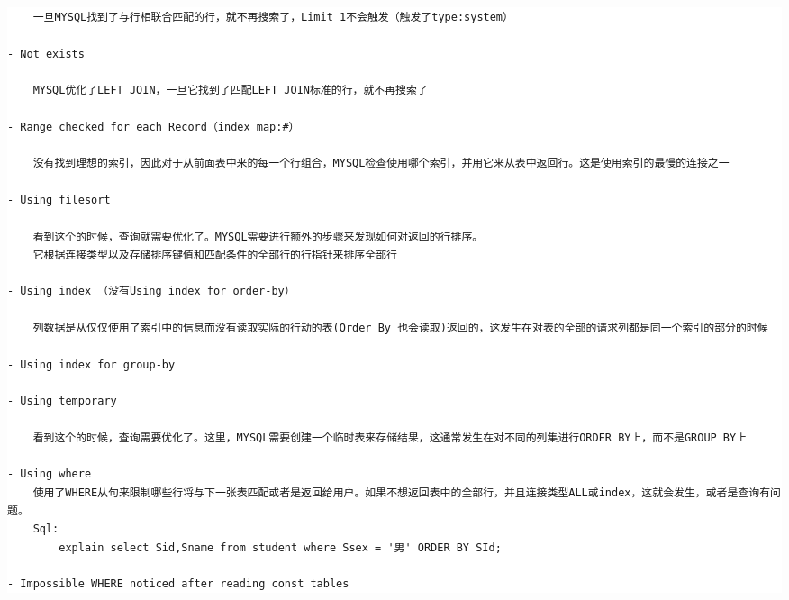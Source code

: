         一旦MYSQL找到了与行相联合匹配的行，就不再搜索了，Limit 1不会触发（触发了type:system）
            
    - Not exists 
    
        MYSQL优化了LEFT JOIN，一旦它找到了匹配LEFT JOIN标准的行，就不再搜索了 
        
    - Range checked for each Record（index map:#） 
    
        没有找到理想的索引，因此对于从前面表中来的每一个行组合，MYSQL检查使用哪个索引，并用它来从表中返回行。这是使用索引的最慢的连接之一 
        
    - Using filesort 
    
        看到这个的时候，查询就需要优化了。MYSQL需要进行额外的步骤来发现如何对返回的行排序。
        它根据连接类型以及存储排序键值和匹配条件的全部行的行指针来排序全部行

    - Using index （没有Using index for order-by）
    
        列数据是从仅仅使用了索引中的信息而没有读取实际的行动的表(Order By 也会读取)返回的，这发生在对表的全部的请求列都是同一个索引的部分的时候
            
    - Using index for group-by
    
    - Using temporary 
    
        看到这个的时候，查询需要优化了。这里，MYSQL需要创建一个临时表来存储结果，这通常发生在对不同的列集进行ORDER BY上，而不是GROUP BY上 
                
    - Using where
        使用了WHERE从句来限制哪些行将与下一张表匹配或者是返回给用户。如果不想返回表中的全部行，并且连接类型ALL或index，这就会发生，或者是查询有问题。
        Sql:
            explain select Sid,Sname from student where Ssex = '男' ORDER BY SId;
            
    - Impossible WHERE noticed after reading const tables

            
